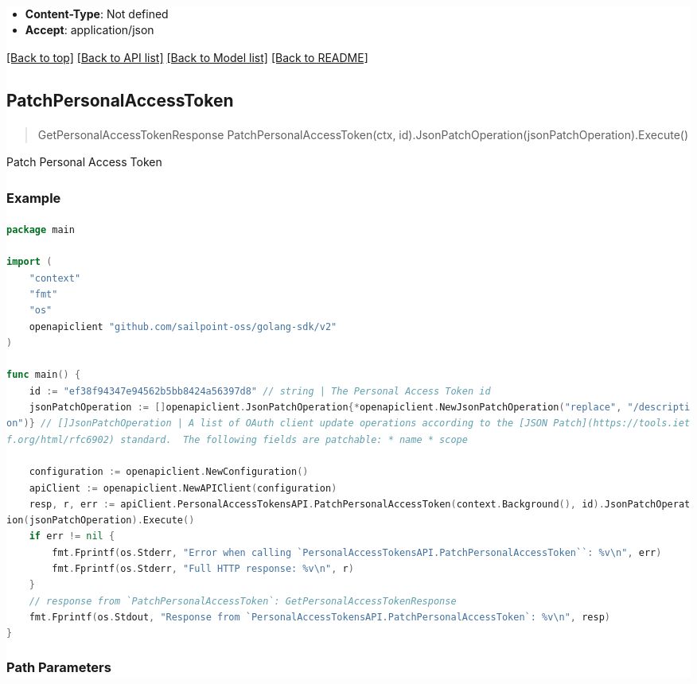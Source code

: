- **Content-Type**: Not defined
- **Accept**: application/json

[[Back to top]](#) [[Back to API list]](../README.md#documentation-for-api-endpoints)
[[Back to Model list]](../README.md#documentation-for-models)
[[Back to README]](../README.md)


## PatchPersonalAccessToken

> GetPersonalAccessTokenResponse PatchPersonalAccessToken(ctx, id).JsonPatchOperation(jsonPatchOperation).Execute()

Patch Personal Access Token



### Example

```go
package main

import (
	"context"
	"fmt"
	"os"
	openapiclient "github.com/sailpoint-oss/golang-sdk/v2"
)

func main() {
	id := "ef38f94347e94562b5bb8424a56397d8" // string | The Personal Access Token id
	jsonPatchOperation := []openapiclient.JsonPatchOperation{*openapiclient.NewJsonPatchOperation("replace", "/description")} // []JsonPatchOperation | A list of OAuth client update operations according to the [JSON Patch](https://tools.ietf.org/html/rfc6902) standard.  The following fields are patchable: * name * scope 

	configuration := openapiclient.NewConfiguration()
	apiClient := openapiclient.NewAPIClient(configuration)
	resp, r, err := apiClient.PersonalAccessTokensAPI.PatchPersonalAccessToken(context.Background(), id).JsonPatchOperation(jsonPatchOperation).Execute()
	if err != nil {
		fmt.Fprintf(os.Stderr, "Error when calling `PersonalAccessTokensAPI.PatchPersonalAccessToken``: %v\n", err)
		fmt.Fprintf(os.Stderr, "Full HTTP response: %v\n", r)
	}
	// response from `PatchPersonalAccessToken`: GetPersonalAccessTokenResponse
	fmt.Fprintf(os.Stdout, "Response from `PersonalAccessTokensAPI.PatchPersonalAccessToken`: %v\n", resp)
}
```

### Path Parameters

